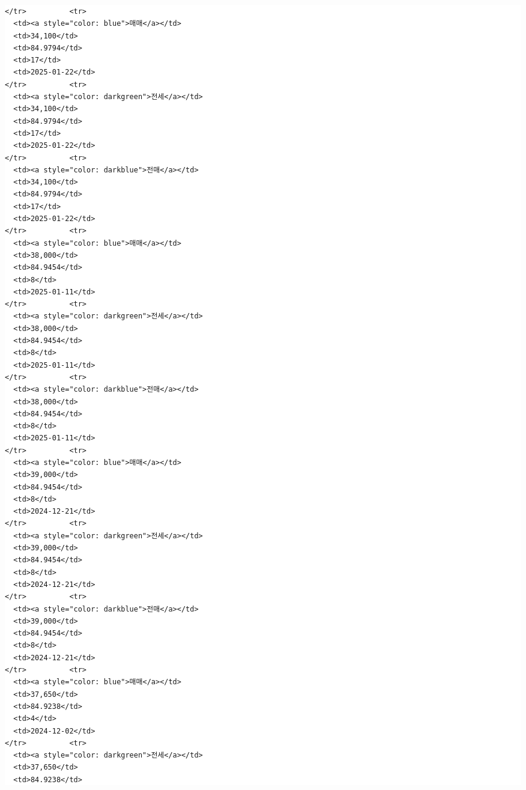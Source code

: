     </tr>          <tr>
      <td><a style="color: blue">매매</a></td>
      <td>34,100</td>
      <td>84.9794</td>
      <td>17</td>
      <td>2025-01-22</td>
    </tr>          <tr>
      <td><a style="color: darkgreen">전세</a></td>
      <td>34,100</td>
      <td>84.9794</td>
      <td>17</td>
      <td>2025-01-22</td>
    </tr>          <tr>
      <td><a style="color: darkblue">전매</a></td>
      <td>34,100</td>
      <td>84.9794</td>
      <td>17</td>
      <td>2025-01-22</td>
    </tr>          <tr>
      <td><a style="color: blue">매매</a></td>
      <td>38,000</td>
      <td>84.9454</td>
      <td>8</td>
      <td>2025-01-11</td>
    </tr>          <tr>
      <td><a style="color: darkgreen">전세</a></td>
      <td>38,000</td>
      <td>84.9454</td>
      <td>8</td>
      <td>2025-01-11</td>
    </tr>          <tr>
      <td><a style="color: darkblue">전매</a></td>
      <td>38,000</td>
      <td>84.9454</td>
      <td>8</td>
      <td>2025-01-11</td>
    </tr>          <tr>
      <td><a style="color: blue">매매</a></td>
      <td>39,000</td>
      <td>84.9454</td>
      <td>8</td>
      <td>2024-12-21</td>
    </tr>          <tr>
      <td><a style="color: darkgreen">전세</a></td>
      <td>39,000</td>
      <td>84.9454</td>
      <td>8</td>
      <td>2024-12-21</td>
    </tr>          <tr>
      <td><a style="color: darkblue">전매</a></td>
      <td>39,000</td>
      <td>84.9454</td>
      <td>8</td>
      <td>2024-12-21</td>
    </tr>          <tr>
      <td><a style="color: blue">매매</a></td>
      <td>37,650</td>
      <td>84.9238</td>
      <td>4</td>
      <td>2024-12-02</td>
    </tr>          <tr>
      <td><a style="color: darkgreen">전세</a></td>
      <td>37,650</td>
      <td>84.9238</td>